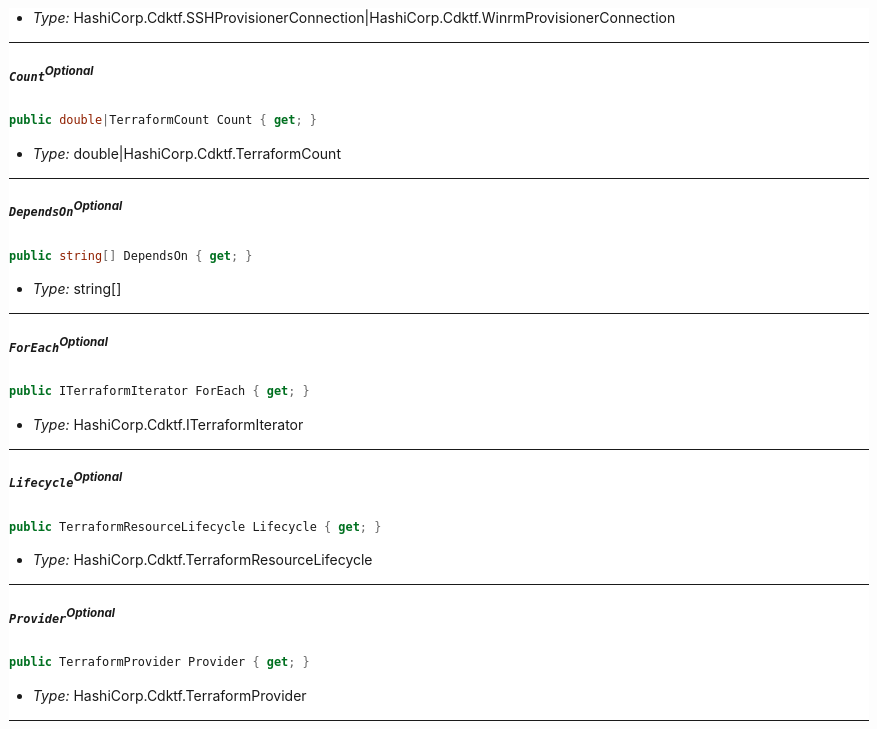 - *Type:* HashiCorp.Cdktf.SSHProvisionerConnection|HashiCorp.Cdktf.WinrmProvisionerConnection

---

##### `Count`<sup>Optional</sup> <a name="Count" id="@cdktf/provider-docker.secret.Secret.property.count"></a>

```csharp
public double|TerraformCount Count { get; }
```

- *Type:* double|HashiCorp.Cdktf.TerraformCount

---

##### `DependsOn`<sup>Optional</sup> <a name="DependsOn" id="@cdktf/provider-docker.secret.Secret.property.dependsOn"></a>

```csharp
public string[] DependsOn { get; }
```

- *Type:* string[]

---

##### `ForEach`<sup>Optional</sup> <a name="ForEach" id="@cdktf/provider-docker.secret.Secret.property.forEach"></a>

```csharp
public ITerraformIterator ForEach { get; }
```

- *Type:* HashiCorp.Cdktf.ITerraformIterator

---

##### `Lifecycle`<sup>Optional</sup> <a name="Lifecycle" id="@cdktf/provider-docker.secret.Secret.property.lifecycle"></a>

```csharp
public TerraformResourceLifecycle Lifecycle { get; }
```

- *Type:* HashiCorp.Cdktf.TerraformResourceLifecycle

---

##### `Provider`<sup>Optional</sup> <a name="Provider" id="@cdktf/provider-docker.secret.Secret.property.provider"></a>

```csharp
public TerraformProvider Provider { get; }
```

- *Type:* HashiCorp.Cdktf.TerraformProvider

---
